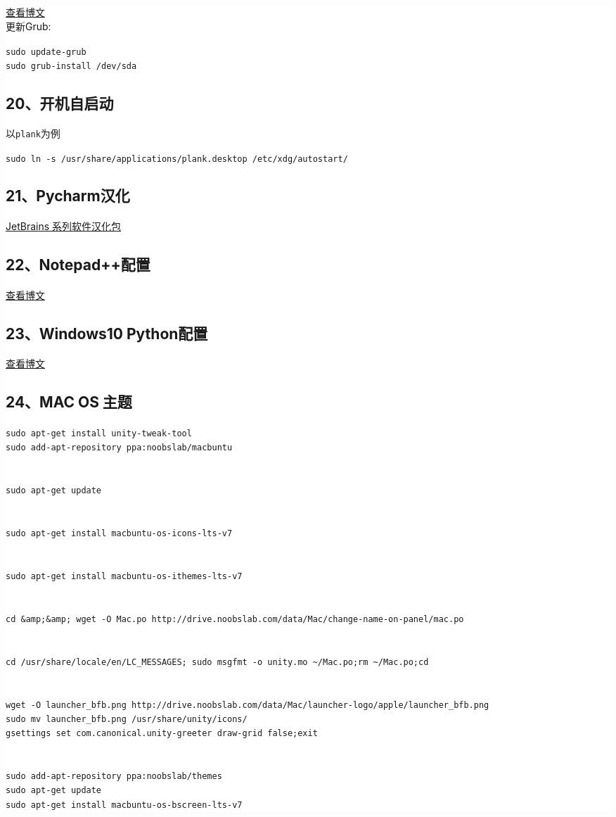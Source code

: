 [查看博文](https://tianyijian.github.io/2018/04/05/ubuntu-grub-beautify/)<br/> 更新Grub:

```
sudo update-grub
sudo grub-install /dev/sda

```

## 20、开机自启动

以`plank`为例

```
sudo ln -s /usr/share/applications/plank.desktop /etc/xdg/autostart/

```

## 21、Pycharm汉化

[JetBrains 系列软件汉化包](https://github.com/pingfangx/TranslatorX)

## 22、Notepad++配置

[查看博文](https://www.jianshu.com/p/3088175e5f78)

## 23、Windows10 Python配置

[查看博文](https://blog.csdn.net/qiang12qiang12/article/details/53239866)

## 24、MAC OS 主题

```
sudo apt-get install unity-tweak-tool 
sudo add-apt-repository ppa:noobslab/macbuntu


sudo apt-get update


sudo apt-get install macbuntu-os-icons-lts-v7


sudo apt-get install macbuntu-os-ithemes-lts-v7


cd &amp;&amp; wget -O Mac.po http://drive.noobslab.com/data/Mac/change-name-on-panel/mac.po


cd /usr/share/locale/en/LC_MESSAGES; sudo msgfmt -o unity.mo ~/Mac.po;rm ~/Mac.po;cd


wget -O launcher_bfb.png http://drive.noobslab.com/data/Mac/launcher-logo/apple/launcher_bfb.png
sudo mv launcher_bfb.png /usr/share/unity/icons/
gsettings set com.canonical.unity-greeter draw-grid false;exit


sudo add-apt-repository ppa:noobslab/themes
sudo apt-get update
sudo apt-get install macbuntu-os-bscreen-lts-v7

```
